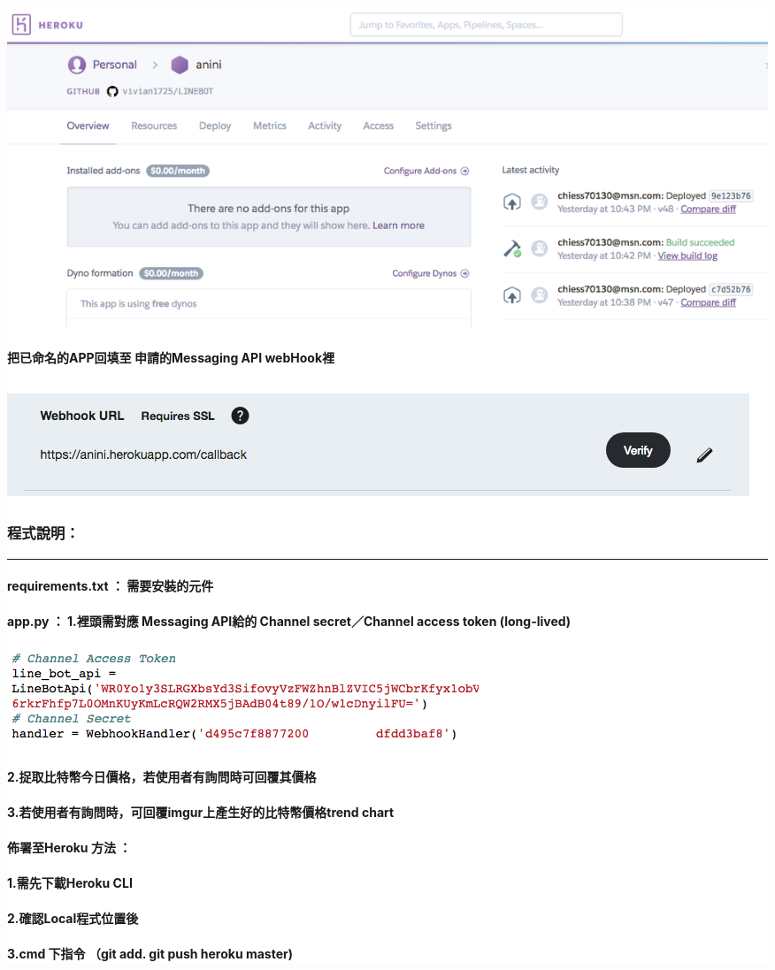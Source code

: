 ![Alt text](LINE2.png)

#### 把已命名的APP回填至 申請的Messaging API webHook裡

![Alt text](LINE3.png)
-------

### 程式說明：
-------
####  requirements.txt ： 需要安裝的元件
####  app.py ： 1.裡頭需對應 Messaging API給的 Channel secret／Channel access token (long-lived)
![Alt text](LINE4.png)
####                   2.捉取比特幣今日價格，若使用者有詢問時可回覆其價格
####                   3.若使用者有詢問時，可回覆imgur上產生好的比特幣價格trend chart

                 
#### 佈署至Heroku 方法 ：
####                                    1.需先下載Heroku CLI 
####                                    2.確認Local程式位置後
####                                    3.cmd 下指令 （git add. git push heroku master)                     
